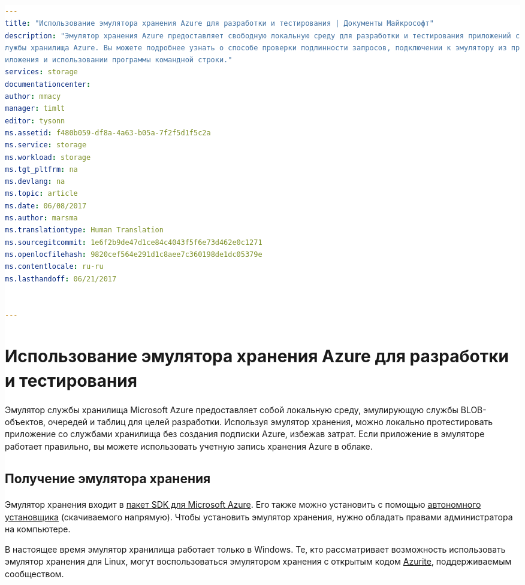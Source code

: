 ```yaml
---
title: "Использование эмулятора хранения Azure для разработки и тестирования | Документы Майкрософт"
description: "Эмулятор хранения Azure предоставляет свободную локальную среду для разработки и тестирования приложений службы хранилища Azure. Вы можете подробнее узнать о способе проверки подлинности запросов, подключении к эмулятору из приложения и использовании программы командной строки."
services: storage
documentationcenter: 
author: mmacy
manager: timlt
editor: tysonn
ms.assetid: f480b059-df8a-4a63-b05a-7f2f5d1f5c2a
ms.service: storage
ms.workload: storage
ms.tgt_pltfrm: na
ms.devlang: na
ms.topic: article
ms.date: 06/08/2017
ms.author: marsma
ms.translationtype: Human Translation
ms.sourcegitcommit: 1e6f2b9de47d1ce84c4043f5f6e73d462e0c1271
ms.openlocfilehash: 9820cef564e291d1c8aee7c360198de1dc05379e
ms.contentlocale: ru-ru
ms.lasthandoff: 06/21/2017


---
```

# <a name="use-the-azure-storage-emulator-for-development-and-testing"></a>Использование эмулятора хранения Azure для разработки и тестирования

Эмулятор службы хранилища Microsoft Azure предоставляет собой локальную среду, эмулирующую службы BLOB-объектов, очередей и таблиц для целей разработки. Используя эмулятор хранения, можно локально протестировать приложение со службами хранилища без создания подписки Azure, избежав затрат. Если приложение в эмуляторе работает правильно, вы можете использовать учетную запись хранения Azure в облаке.

## <a name="get-the-storage-emulator"></a>Получение эмулятора хранения
Эмулятор хранения входит в [пакет SDK для Microsoft Azure](https://azure.microsoft.com/downloads/). Его также можно установить с помощью [автономного установщика](https://go.microsoft.com/fwlink/?linkid=717179&clcid=0x409) (скачиваемого напрямую). Чтобы установить эмулятор хранения, нужно обладать правами администратора на компьютере.

В настоящее время эмулятор хранилища работает только в Windows. Те, кто рассматривает возможность использовать эмулятор хранения для Linux, могут воспользоваться эмулятором хранения с открытым кодом [Azurite](https://github.com/arafato/azurite), поддерживаемым сообществом.
